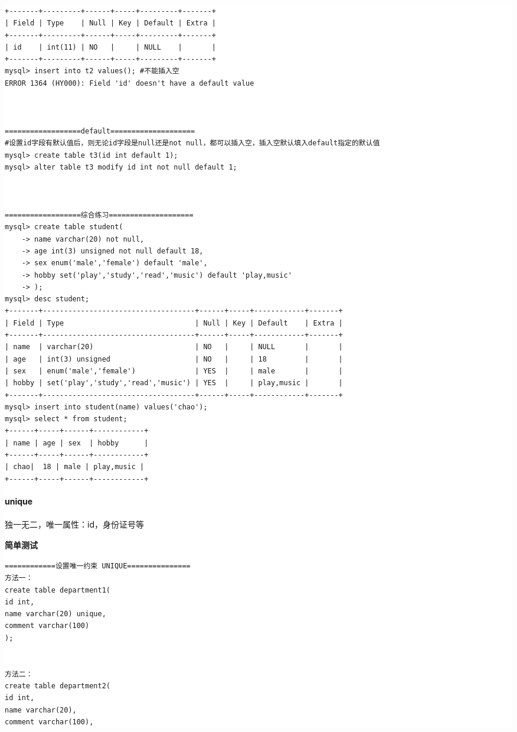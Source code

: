 ```
+-------+---------+------+-----+---------+-------+
| Field | Type    | Null | Key | Default | Extra |
+-------+---------+------+-----+---------+-------+
| id    | int(11) | NO   |     | NULL    |       |
+-------+---------+------+-----+---------+-------+
mysql> insert into t2 values(); #不能插入空
ERROR 1364 (HY000): Field 'id' doesn't have a default value



==================default====================
#设置id字段有默认值后，则无论id字段是null还是not null，都可以插入空，插入空默认填入default指定的默认值
mysql> create table t3(id int default 1);
mysql> alter table t3 modify id int not null default 1;



==================综合练习====================
mysql> create table student(
    -> name varchar(20) not null,
    -> age int(3) unsigned not null default 18,
    -> sex enum('male','female') default 'male',
    -> hobby set('play','study','read','music') default 'play,music'
    -> );
mysql> desc student;
+-------+------------------------------------+------+-----+------------+-------+
| Field | Type                               | Null | Key | Default    | Extra |
+-------+------------------------------------+------+-----+------------+-------+
| name  | varchar(20)                        | NO   |     | NULL       |       |
| age   | int(3) unsigned                    | NO   |     | 18         |       |
| sex   | enum('male','female')              | YES  |     | male       |       |
| hobby | set('play','study','read','music') | YES  |     | play,music |       |
+-------+------------------------------------+------+-----+------------+-------+
mysql> insert into student(name) values('chao');
mysql> select * from student;
+------+-----+------+------------+
| name | age | sex  | hobby      |
+------+-----+------+------------+
| chao|  18 | male | play,music |
+------+-----+------+------------+
```



#### unique

独一无二，唯一属性：id，身份证号等

**简单测试**

```
============设置唯一约束 UNIQUE===============
方法一：
create table department1(
id int,
name varchar(20) unique,
comment varchar(100)
);


方法二：
create table department2(
id int,
name varchar(20),
comment varchar(100),
```